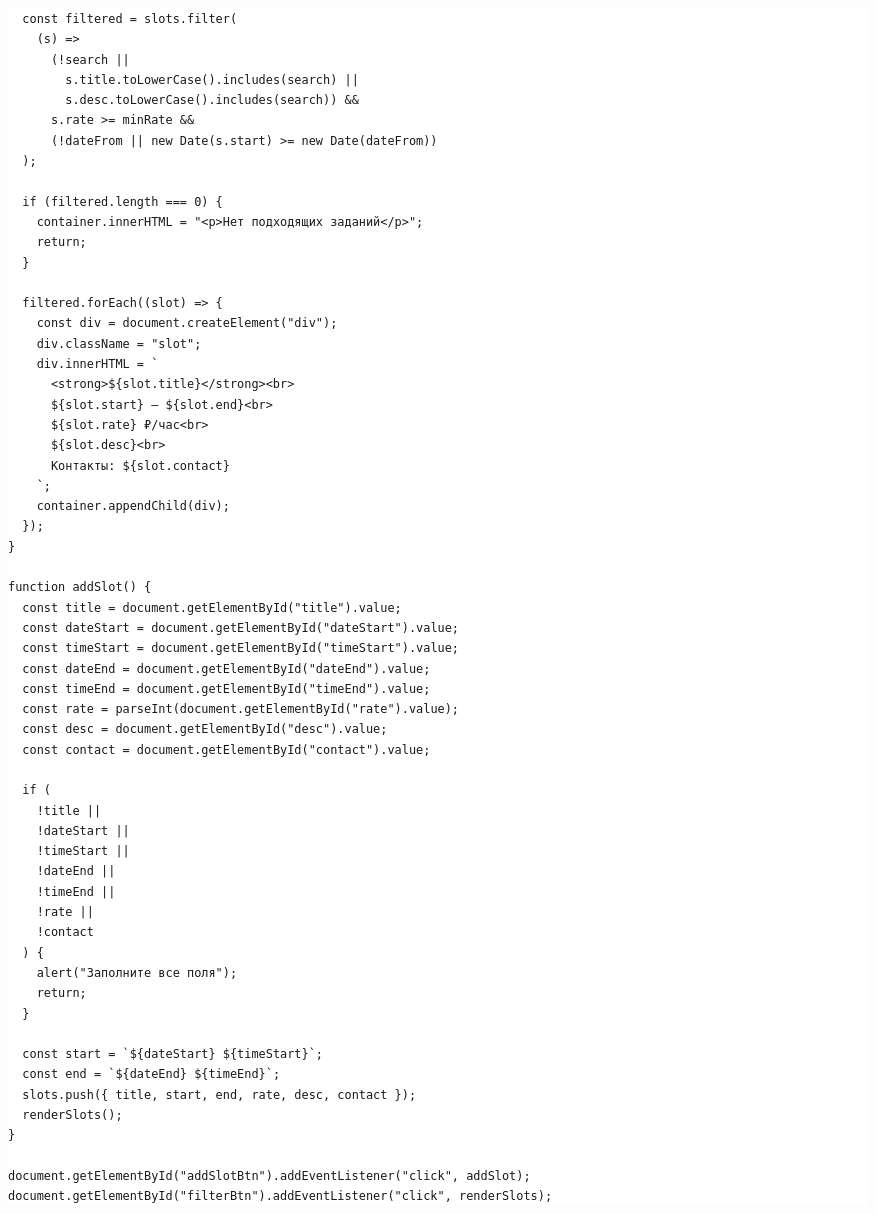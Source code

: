       const filtered = slots.filter(
        (s) =>
          (!search ||
            s.title.toLowerCase().includes(search) ||
            s.desc.toLowerCase().includes(search)) &&
          s.rate >= minRate &&
          (!dateFrom || new Date(s.start) >= new Date(dateFrom))
      );

      if (filtered.length === 0) {
        container.innerHTML = "<p>Нет подходящих заданий</p>";
        return;
      }

      filtered.forEach((slot) => {
        const div = document.createElement("div");
        div.className = "slot";
        div.innerHTML = `
          <strong>${slot.title}</strong><br>
          ${slot.start} – ${slot.end}<br>
          ${slot.rate} ₽/час<br>
          ${slot.desc}<br>
          Контакты: ${slot.contact}
        `;
        container.appendChild(div);
      });
    }

    function addSlot() {
      const title = document.getElementById("title").value;
      const dateStart = document.getElementById("dateStart").value;
      const timeStart = document.getElementById("timeStart").value;
      const dateEnd = document.getElementById("dateEnd").value;
      const timeEnd = document.getElementById("timeEnd").value;
      const rate = parseInt(document.getElementById("rate").value);
      const desc = document.getElementById("desc").value;
      const contact = document.getElementById("contact").value;

      if (
        !title ||
        !dateStart ||
        !timeStart ||
        !dateEnd ||
        !timeEnd ||
        !rate ||
        !contact
      ) {
        alert("Заполните все поля");
        return;
      }

      const start = `${dateStart} ${timeStart}`;
      const end = `${dateEnd} ${timeEnd}`;
      slots.push({ title, start, end, rate, desc, contact });
      renderSlots();
    }

    document.getElementById("addSlotBtn").addEventListener("click", addSlot);
    document.getElementById("filterBtn").addEventListener("click", renderSlots);
  </script>
</body>
</html>
